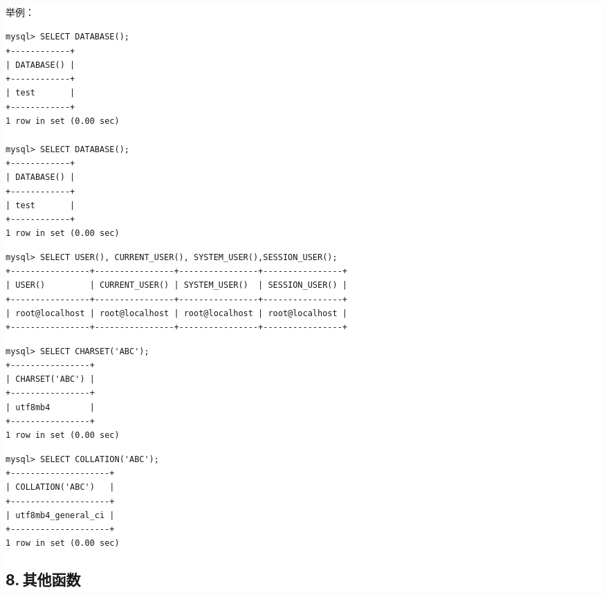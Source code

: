 

举例：

```mysql
mysql> SELECT DATABASE();
+------------+
| DATABASE() |
+------------+
| test       |
+------------+
1 row in set (0.00 sec)

mysql> SELECT DATABASE();
+------------+
| DATABASE() |
+------------+
| test       |
+------------+
1 row in set (0.00 sec)
```

```mysql
mysql> SELECT USER(), CURRENT_USER(), SYSTEM_USER(),SESSION_USER();
+----------------+----------------+----------------+----------------+
| USER()         | CURRENT_USER() | SYSTEM_USER()  | SESSION_USER() |
+----------------+----------------+----------------+----------------+
| root@localhost | root@localhost | root@localhost | root@localhost |
+----------------+----------------+----------------+----------------+

```

```mysql
mysql> SELECT CHARSET('ABC');
+----------------+
| CHARSET('ABC') |
+----------------+
| utf8mb4        |
+----------------+
1 row in set (0.00 sec)
```

```mysql
mysql> SELECT COLLATION('ABC');
+--------------------+
| COLLATION('ABC')   |
+--------------------+
| utf8mb4_general_ci |
+--------------------+
1 row in set (0.00 sec)
```





## 8. 其他函数
